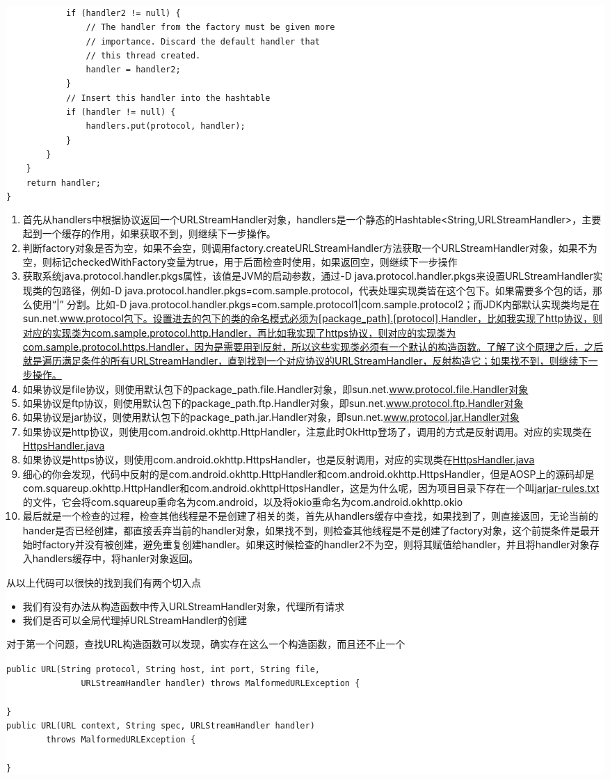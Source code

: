```
            if (handler2 != null) {
                // The handler from the factory must be given more
                // importance. Discard the default handler that
                // this thread created.
                handler = handler2;
            }
            // Insert this handler into the hashtable
            if (handler != null) {
                handlers.put(protocol, handler);
            }
        }
    }
    return handler;
}
```

 1. 首先从handlers中根据协议返回一个URLStreamHandler对象，handlers是一个静态的Hashtable<String,URLStreamHandler>，主要起到一个缓存的作用，如果获取不到，则继续下一步操作。
 2. 判断factory对象是否为空，如果不会空，则调用factory.createURLStreamHandler方法获取一个URLStreamHandler对象，如果不为空，则标记checkedWithFactory变量为true，用于后面检查时使用，如果返回空，则继续下一步操作
 3. 获取系统java.protocol.handler.pkgs属性，该值是JVM的启动参数，通过-D java.protocol.handler.pkgs来设置URLStreamHandler实现类的包路径，例如-D java.protocol.handler.pkgs=com.sample.protocol，代表处理实现类皆在这个包下。如果需要多个包的话，那么使用“|” 分割。比如-D java.protocol.handler.pkgs=com.sample.protocol1|com.sample.protocol2；而JDK内部默认实现类均是在sun.net.www.protocol包下。设置进去的包下的类的命名模式必须为[package_path].[protocol].Handler，比如我实现了http协议，则对应的实现类为com.sample.protocol.http.Handler，再比如我实现了https协议，则对应的实现类为com.sample.protocol.https.Handler，因为是需要用到反射，所以这些实现类必须有一个默认的构造函数。了解了这个原理之后，之后就是遍历满足条件的所有URLStreamHandler，直到找到一个对应协议的URLStreamHandler，反射构造它；如果找不到，则继续下一步操作。
 4. 如果协议是file协议，则使用默认包下的package_path.file.Handler对象，即sun.net.www.protocol.file.Handler对象
 5. 如果协议是ftp协议，则使用默认包下的package_path.ftp.Handler对象，即sun.net.www.protocol.ftp.Handler对象
 6. 如果协议是jar协议，则使用默认包下的package_path.jar.Handler对象，即sun.net.www.protocol.jar.Handler对象
 7. 如果协议是http协议，则使用com.android.okhttp.HttpHandler，注意此时OkHttp登场了，调用的方式是反射调用。对应的实现类在[HttpsHandler.java](https://android.googlesource.com/platform/external/okhttp/+/master/android/main/java/com/squareup/okhttp/HttpsHandler.java)
 8. 如果协议是https协议，则使用com.android.okhttp.HttpsHandler，也是反射调用，对应的实现类在[HttpsHandler.java](https://android.googlesource.com/platform/external/okhttp/+/master/android/main/java/com/squareup/okhttp/HttpsHandler.java)
 9. 细心的你会发现，代码中反射的是com.android.okhttp.HttpHandler和com.android.okhttp.HttpsHandler，但是AOSP上的源码却是com.squareup.okhttp.HttpHandler和com.android.okhttpHttpsHandler，这是为什么呢，因为项目目录下存在一个叫[jarjar-rules.txt](https://android.googlesource.com/platform/external/okhttp/+/master/jarjar-rules.txt)的文件，它会将com.squareup重命名为com.android，以及将okio重命名为com.android.okhttp.okio
 10. 最后就是一个检查的过程，检查其他线程是不是创建了相关的类，首先从handlers缓存中查找，如果找到了，则直接返回，无论当前的hander是否已经创建，都直接丢弃当前的handler对象，如果找不到，则检查其他线程是不是创建了factory对象，这个前提条件是最开始时factory并没有被创建，避免重复创建handler。如果这时候检查的handler2不为空，则将其赋值给handler，并且将handler对象存入handlers缓存中，将hanler对象返回。

从以上代码可以很快的找到我们有两个切入点

 - 我们有没有办法从构造函数中传入URLStreamHandler对象，代理所有请求
 - 我们是否可以全局代理掉URLStreamHandler的创建

对于第一个问题，查找URL构造函数可以发现，确实存在这么一个构造函数，而且还不止一个

```
public URL(String protocol, String host, int port, String file,
               URLStreamHandler handler) throws MalformedURLException {

}
public URL(URL context, String spec, URLStreamHandler handler)
        throws MalformedURLException {

}
```
